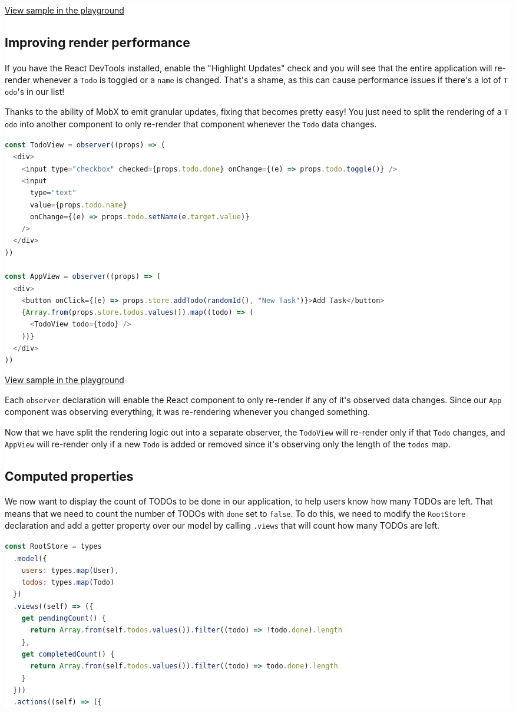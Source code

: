 [View sample in the playground](https://codesandbox.io/s/310ol795x6)

## Improving render performance

If you have the React DevTools installed, enable the "Highlight Updates" check and you will see that the entire application will re-render whenever a `Todo` is toggled or a `name` is changed. That's a shame, as this can cause performance issues if there's a lot of `Todo`'s in our list!

Thanks to the ability of MobX to emit granular updates, fixing that becomes pretty easy! You just need to split the rendering of a `Todo` into another component to only re-render that component whenever the `Todo` data changes.

```javascript
const TodoView = observer((props) => (
  <div>
    <input type="checkbox" checked={props.todo.done} onChange={(e) => props.todo.toggle()} />
    <input
      type="text"
      value={props.todo.name}
      onChange={(e) => props.todo.setName(e.target.value)}
    />
  </div>
))

const AppView = observer((props) => (
  <div>
    <button onClick={(e) => props.store.addTodo(randomId(), "New Task")}>Add Task</button>
    {Array.from(props.store.todos.values()).map((todo) => (
      <TodoView todo={todo} />
    ))}
  </div>
))
```

[View sample in the playground](https://codesandbox.io/s/jvmw9oxyxv)

Each `observer` declaration will enable the React component to only re-render if any of it's observed data changes. Since our `App` component was observing everything, it was re-rendering whenever you changed something.

Now that we have split the rendering logic out into a separate observer, the `TodoView` will re-render only if that `Todo` changes, and `AppView` will re-render only if a new `Todo` is added or removed since it's observing only the length of the `todos` map.

## Computed properties

We now want to display the count of TODOs to be done in our application, to help users know how many TODOs are left. That means that we need to count the number of TODOs with `done` set to `false`. To do this, we need to modify the `RootStore` declaration and add a getter property over our model by calling `.views` that will count how many TODOs are left.

```javascript
const RootStore = types
  .model({
    users: types.map(User),
    todos: types.map(Todo)
  })
  .views((self) => ({
    get pendingCount() {
      return Array.from(self.todos.values()).filter((todo) => !todo.done).length
    },
    get completedCount() {
      return Array.from(self.todos.values()).filter((todo) => todo.done).length
    }
  }))
  .actions((self) => ({
```